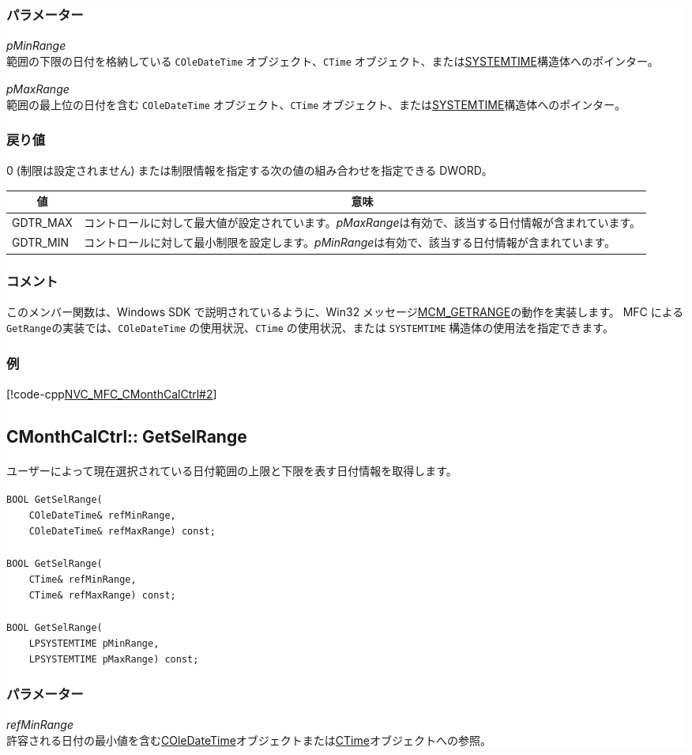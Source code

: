 ### <a name="parameters"></a>パラメーター

*pMinRange*<br/>
範囲の下限の日付を格納している `COleDateTime` オブジェクト、`CTime` オブジェクト、または[SYSTEMTIME](/windows/win32/api/minwinbase/ns-minwinbase-systemtime)構造体へのポインター。

*pMaxRange*<br/>
範囲の最上位の日付を含む `COleDateTime` オブジェクト、`CTime` オブジェクト、または[SYSTEMTIME](/windows/win32/api/minwinbase/ns-minwinbase-systemtime)構造体へのポインター。

### <a name="return-value"></a>戻り値

0 (制限は設定されません) または制限情報を指定する次の値の組み合わせを指定できる DWORD。

|値|意味|
|-----------|-------------|
|GDTR_MAX|コントロールに対して最大値が設定されています。*pMaxRange*は有効で、該当する日付情報が含まれています。|
|GDTR_MIN|コントロールに対して最小制限を設定します。*pMinRange*は有効で、該当する日付情報が含まれています。|

### <a name="remarks"></a>コメント

このメンバー関数は、Windows SDK で説明されているように、Win32 メッセージ[MCM_GETRANGE](/windows/win32/Controls/mcm-getrange)の動作を実装します。 MFC による `GetRange`の実装では、`COleDateTime` の使用状況、`CTime` の使用状況、または `SYSTEMTIME` 構造体の使用法を指定できます。

### <a name="example"></a>例

[!code-cpp[NVC_MFC_CMonthCalCtrl#2](../../mfc/reference/codesnippet/cpp/cmonthcalctrl-class_6.cpp)]

##  <a name="getselrange"></a>CMonthCalCtrl:: GetSelRange

ユーザーによって現在選択されている日付範囲の上限と下限を表す日付情報を取得します。

```
BOOL GetSelRange(
    COleDateTime& refMinRange,
    COleDateTime& refMaxRange) const;

BOOL GetSelRange(
    CTime& refMinRange,
    CTime& refMaxRange) const;

BOOL GetSelRange(
    LPSYSTEMTIME pMinRange,
    LPSYSTEMTIME pMaxRange) const;
```

### <a name="parameters"></a>パラメーター

*refMinRange*<br/>
許容される日付の最小値を含む[COleDateTime](../../atl-mfc-shared/reference/coledatetime-class.md)オブジェクトまたは[CTime](../../atl-mfc-shared/reference/ctime-class.md)オブジェクトへの参照。
